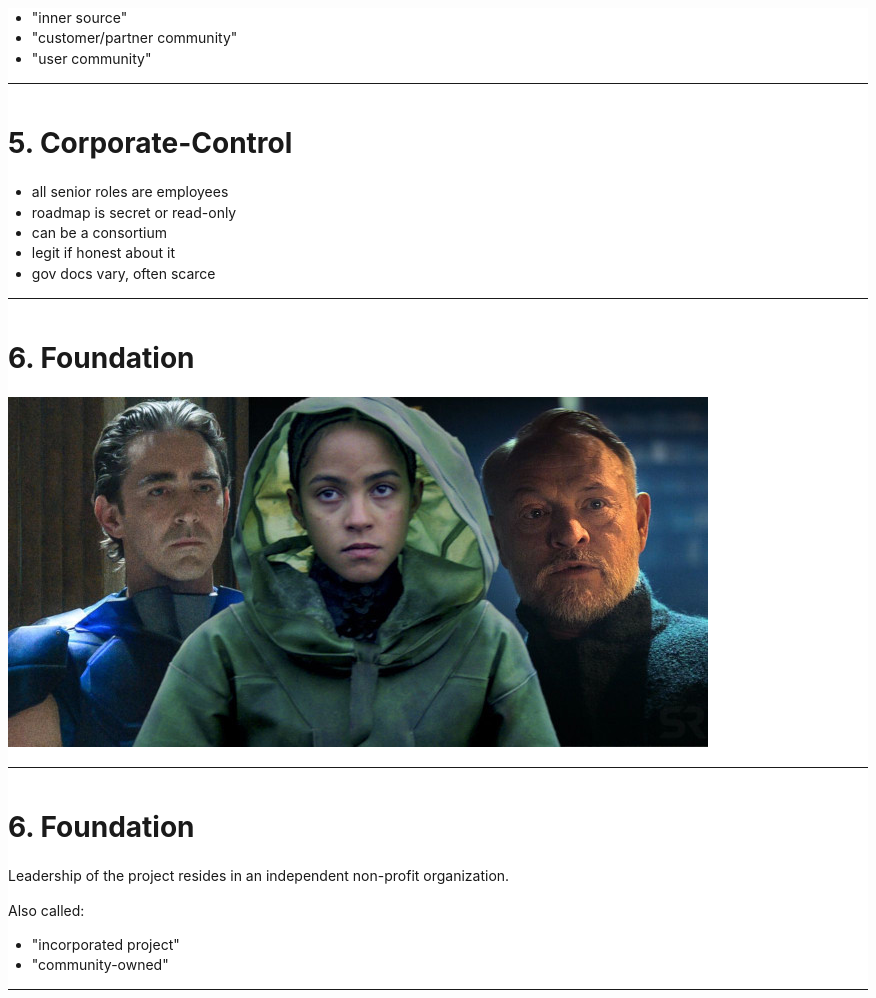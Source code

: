 * "inner source"
* "customer/partner community"
* "user community"

---

# 5. Corporate-Control

* all senior roles are employees
* roadmap is secret or read-only
* can be a consortium
* legit if honest about it
* gov docs vary, often scarce

---

# 6. Foundation

![cast of appletv's foundation](foundation.jpg)

---

# 6. Foundation

Leadership of the project resides in an independent non-profit organization.

Also called:

* "incorporated project"
* "community-owned"

---
